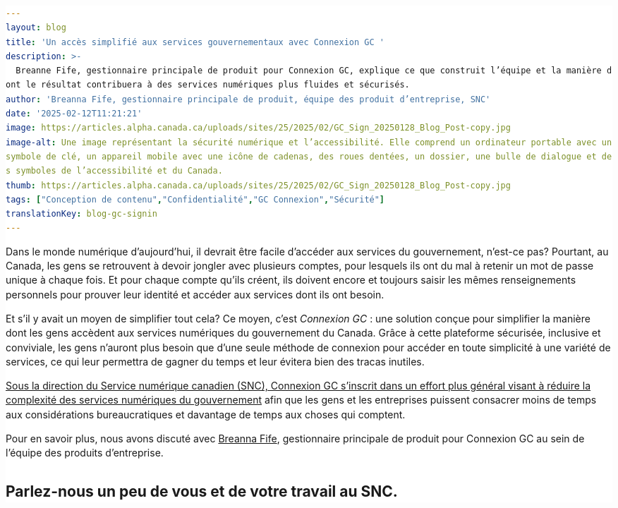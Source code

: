 ```yaml
---
layout: blog
title: 'Un accès simplifié aux services gouvernementaux avec Connexion GC '
description: >-
  Breanne Fife, gestionnaire principale de produit pour Connexion GC, explique ce que construit l’équipe et la manière dont le résultat contribuera à des services numériques plus fluides et sécurisés.
author: 'Breanna Fife, gestionnaire principale de produit, équipe des produit d’entreprise, SNC'
date: '2025-02-12T11:21:21'
image: https://articles.alpha.canada.ca/uploads/sites/25/2025/02/GC_Sign_20250128_Blog_Post-copy.jpg
image-alt: ​​Une image représentant la sécurité numérique et l’accessibilité. Elle comprend un ordinateur portable avec un symbole de clé, un appareil mobile avec une icône de cadenas, des roues dentées, un dossier, une bulle de dialogue et des symboles de l’accessibilité et du Canada.
thumb: https://articles.alpha.canada.ca/uploads/sites/25/2025/02/GC_Sign_20250128_Blog_Post-copy.jpg
tags: ["Conception de contenu","Confidentialité","GC Connexion","Sécurité"]
translationKey: blog-gc-signin
---
```


<p>Dans le monde numérique d’aujourd’hui, il devrait être facile d’accéder aux services du gouvernement, n’est-ce pas? Pourtant, au Canada, les gens se retrouvent à devoir jongler avec plusieurs comptes, pour lesquels ils ont du mal à retenir un mot de passe unique à chaque fois. Et pour chaque compte qu’ils créent, ils doivent encore et toujours saisir les mêmes renseignements personnels pour prouver leur identité et accéder aux services dont ils ont besoin.</p>



<p>Et s’il y avait un moyen de simplifier tout cela? Ce moyen, c’est <em>Connexion&nbsp;GC</em>&nbsp;: une solution conçue pour simplifier la manière dont les gens accèdent aux services numériques du gouvernement du Canada. Grâce à cette plateforme sécurisée, inclusive et conviviale, les gens n’auront plus besoin que d’une seule méthode de connexion pour accéder en toute simplicité à une variété de services, ce qui leur permettra de gagner du temps et leur évitera bien des tracas inutiles.</p>



<p><a href="https://www.canada.ca/fr/gouvernement/systeme/gouvernement-numerique/innovations-gouvernementales-numeriques/justificatifs-numeriques.html" target="_blank" rel="noreferrer noopener">Sous la direction du Service numérique canadien (SNC), Connexion&nbsp;GC s’inscrit dans un effort plus général visant à réduire la complexité des services numériques du gouvernement</a> afin que les gens et les entreprises puissent consacrer moins de temps aux considérations bureaucratiques et davantage de temps aux choses qui comptent.</p>



<p>Pour en savoir plus, nous avons discuté avec <a href="https://www.linkedin.com/in/breanna-fife-41b18964/" target="_blank" rel="noreferrer noopener">Breanna Fife</a>, gestionnaire principale de produit pour Connexion GC au sein de l’équipe des produits d’entreprise.</p>



<h2 class="wp-block-heading" id="h-parlez-nous-un-peu-de-vous-et-de-votre-travail-au-snc-nbsp"><strong>Parlez-nous un peu de vous et de votre travail au SNC.&nbsp;</strong></h2>


